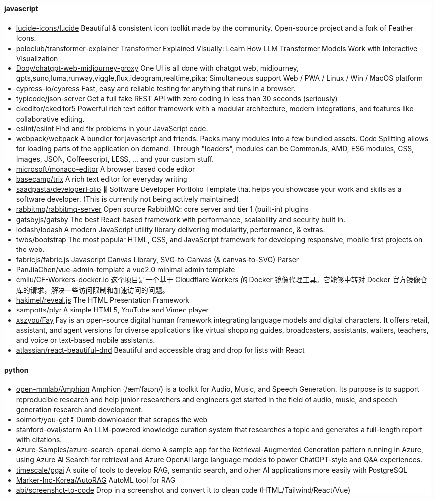 #### javascript
* [lucide-icons/lucide](https://github.com/lucide-icons/lucide) Beautiful & consistent icon toolkit made by the community. Open-source project and a fork of Feather Icons.
* [poloclub/transformer-explainer](https://github.com/poloclub/transformer-explainer) Transformer Explained Visually: Learn How LLM Transformer Models Work with Interactive Visualization
* [Dooy/chatgpt-web-midjourney-proxy](https://github.com/Dooy/chatgpt-web-midjourney-proxy) One UI is all done with chatgpt web, midjourney, gpts,suno,luma,runway,viggle,flux,ideogram,realtime,pika; Simultaneous support Web / PWA / Linux / Win / MacOS platform
* [cypress-io/cypress](https://github.com/cypress-io/cypress) Fast, easy and reliable testing for anything that runs in a browser.
* [typicode/json-server](https://github.com/typicode/json-server) Get a full fake REST API with zero coding in less than 30 seconds (seriously)
* [ckeditor/ckeditor5](https://github.com/ckeditor/ckeditor5) Powerful rich text editor framework with a modular architecture, modern integrations, and features like collaborative editing.
* [eslint/eslint](https://github.com/eslint/eslint) Find and fix problems in your JavaScript code.
* [webpack/webpack](https://github.com/webpack/webpack) A bundler for javascript and friends. Packs many modules into a few bundled assets. Code Splitting allows for loading parts of the application on demand. Through "loaders", modules can be CommonJs, AMD, ES6 modules, CSS, Images, JSON, Coffeescript, LESS, ... and your custom stuff.
* [microsoft/monaco-editor](https://github.com/microsoft/monaco-editor) A browser based code editor
* [basecamp/trix](https://github.com/basecamp/trix) A rich text editor for everyday writing
* [saadpasta/developerFolio](https://github.com/saadpasta/developerFolio) 🚀 Software Developer Portfolio Template that helps you showcase your work and skills as a software developer. (This is currently not being actively maintained)
* [rabbitmq/rabbitmq-server](https://github.com/rabbitmq/rabbitmq-server) Open source RabbitMQ: core server and tier 1 (built-in) plugins
* [gatsbyjs/gatsby](https://github.com/gatsbyjs/gatsby) The best React-based framework with performance, scalability and security built in.
* [lodash/lodash](https://github.com/lodash/lodash) A modern JavaScript utility library delivering modularity, performance, & extras.
* [twbs/bootstrap](https://github.com/twbs/bootstrap) The most popular HTML, CSS, and JavaScript framework for developing responsive, mobile first projects on the web.
* [fabricjs/fabric.js](https://github.com/fabricjs/fabric.js) Javascript Canvas Library, SVG-to-Canvas (& canvas-to-SVG) Parser
* [PanJiaChen/vue-admin-template](https://github.com/PanJiaChen/vue-admin-template) a vue2.0 minimal admin template
* [cmliu/CF-Workers-docker.io](https://github.com/cmliu/CF-Workers-docker.io) 这个项目是一个基于 Cloudflare Workers 的 Docker 镜像代理工具。它能够中转对 Docker 官方镜像仓库的请求，解决一些访问限制和加速访问的问题。
* [hakimel/reveal.js](https://github.com/hakimel/reveal.js) The HTML Presentation Framework
* [sampotts/plyr](https://github.com/sampotts/plyr) A simple HTML5, YouTube and Vimeo player
* [xszyou/Fay](https://github.com/xszyou/Fay) Fay is an open-source digital human framework integrating language models and digital characters. It offers retail, assistant, and agent versions for diverse applications like virtual shopping guides, broadcasters, assistants, waiters, teachers, and voice or text-based mobile assistants.
* [atlassian/react-beautiful-dnd](https://github.com/atlassian/react-beautiful-dnd) Beautiful and accessible drag and drop for lists with React

#### python
* [open-mmlab/Amphion](https://github.com/open-mmlab/Amphion) Amphion (/æmˈfaɪən/) is a toolkit for Audio, Music, and Speech Generation. Its purpose is to support reproducible research and help junior researchers and engineers get started in the field of audio, music, and speech generation research and development.
* [soimort/you-get](https://github.com/soimort/you-get) ⏬ Dumb downloader that scrapes the web
* [stanford-oval/storm](https://github.com/stanford-oval/storm) An LLM-powered knowledge curation system that researches a topic and generates a full-length report with citations.
* [Azure-Samples/azure-search-openai-demo](https://github.com/Azure-Samples/azure-search-openai-demo) A sample app for the Retrieval-Augmented Generation pattern running in Azure, using Azure AI Search for retrieval and Azure OpenAI large language models to power ChatGPT-style and Q&A experiences.
* [timescale/pgai](https://github.com/timescale/pgai) A suite of tools to develop RAG, semantic search, and other AI applications more easily with PostgreSQL
* [Marker-Inc-Korea/AutoRAG](https://github.com/Marker-Inc-Korea/AutoRAG) AutoML tool for RAG
* [abi/screenshot-to-code](https://github.com/abi/screenshot-to-code) Drop in a screenshot and convert it to clean code (HTML/Tailwind/React/Vue)